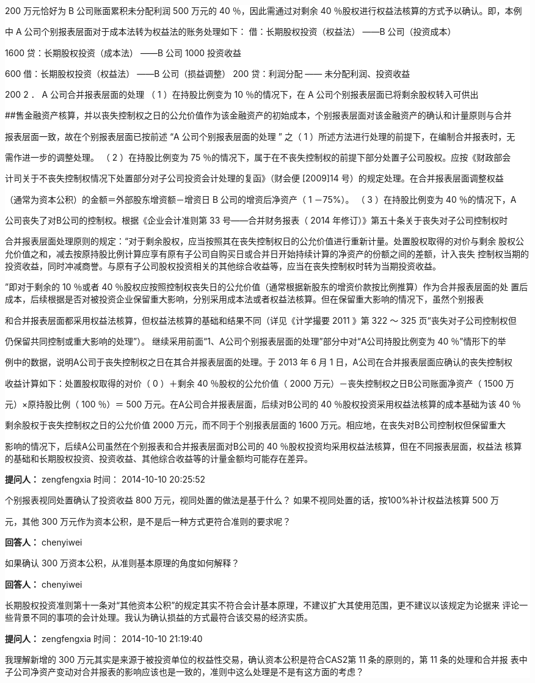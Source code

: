 200 万元恰好为 B 公司账面累积未分配利润 500 万元的 40 ％，因此需通过对剩余 40 ％股权进行权益法核算的方式予以确认。即，本例

中 A 公司个别报表层面对于成本法转为权益法的账务处理如下： 借：长期股权投资（权益法） ——B 公司（投资成本）

1600 贷：长期股权投资（成本法） ——B 公司 1000 投资收益

600 借：长期股权投资（权益法） ——B 公司（损益调整） 200 贷：利润分配 —— 未分配利润、投资收益

200 2 ． A 公司合并报表层面的处理 （ 1 ）在持股比例变为 10 ％的情况下，在 A 公司个别报表层面已将剩余股权转入可供出

##售金融资产核算，并以丧失控制权之日的公允价值作为该金融资产的初始成本，个别报表层面对该金融资产的确认和计量原则与合并

报表层面一致，故在个别报表层面已按前述 “A 公司个别报表层面的处理 ” 之（ 1 ）所述方法进行处理的前提下，在编制合并报表时，无

需作进一步的调整处理。 （ 2 ）在持股比例变为 75 ％的情况下，属于在不丧失控制权的前提下部分处置子公司股权。应按《财政部会

计司关于不丧失控制权情况下处置部分对子公司投资会计处理的复函》（财会便 [2009]14 号）的规定处理。在合并报表层面调整权益

（通常为资本公积）的金额＝外部股东增资额－增资日 B 公司的增资后净资产（ 1 －75%）。 （ 3 ）在持股比例变为 40 ％的情况下，A

公司丧失了对B公司的控制权。根据《企业会计准则第 33 号——合并财务报表（ 2014 年修订）》第五十条关于丧失对子公司控制权时

合并报表层面处理原则的规定：“对于剩余股权，应当按照其在丧失控制权日的公允价值进行重新计量。处置股权取得的对价与剩余
股权公允价值之和，减去按原持股比例计算应享有原有子公司自购买日或合并日开始持续计算的净资产的份额之间的差额，计入丧失
控制权当期的投资收益，同时冲减商誉。与原有子公司股权投资相关的其他综合收益等，应当在丧失控制权时转为当期投资收益。


”即对于剩余的 10 ％或者 40 ％股权应按照控制权丧失日的公允价值（通常根据新股东的增资价款按比例推算）作为合并报表层面的处
置后成本，后续根据是否对被投资企业保留重大影响，分别采用成本法或者权益法核算。但在保留重大影响的情况下，虽然个别报表

和合并报表层面都采用权益法核算，但权益法核算的基础和结果不同（详见《计学撮要 2011 》第 322 ～ 325 页“丧失对子公司控制权但

仍保留共同控制或重大影响的处理”）。 继续采用前面“1、A公司个别报表层面的处理”部分中对“A公司持股比例变为 40 ％”情形下的举

例中的数据，说明A公司于丧失控制权之日在其合并报表层面的处理。于 2013 年 6 月 1 日，A公司在合并报表层面应确认的丧失控制权

收益计算如下：处置股权取得的对价（ 0 ）＋剩余 40 ％股权的公允价值（ 2000 万元）－丧失控制权之日B公司账面净资产（ 1500 万

元）×原持股比例（ 100 ％）＝ 500 万元。在A公司合并报表层面，后续对B公司的 40 ％股权投资采用权益法核算的成本基础为该 40 ％

剩余股权于丧失控制权之日的公允价值 2000 万元，而不同于个别报表层面的 1600 万元。相应地，在丧失对B公司控制权但保留重大

影响的情况下，后续A公司虽然在个别报表和合并报表层面对B公司的 40 ％股权投资均采用权益法核算，但在不同报表层面，权益法
核算的基础和长期股权投资、投资收益、其他综合收益等的计量金额均可能存在差异。

**提问人：** zengfengxia 时间： 2014-10-10 20:25:52

个别报表视同处置确认了投资收益 800 万元，视同处置的做法是基于什么？ 如果不视同处置的话，按100%补计权益法核算 500 万

元，其他 300 万元作为资本公积，是不是后一种方式更符合准则的要求呢？

**回答人：** chenyiwei

如果确认 300 万资本公积，从准则基本原理的角度如何解释？

**回答人：** chenyiwei

长期股权投资准则第十一条对“其他资本公积”的规定其实不符合会计基本原理，不建议扩大其使用范围，更不建议以该规定为论据来
评论一些背景不同的事项的会计处理。我认为确认损益的方式最符合该交易的经济实质。

**提问人：** zengfengxia 时间： 2014-10-10 21:19:40

我理解新增的 300 万元其实是来源于被投资单位的权益性交易，确认资本公积是符合CAS2第 11 条的原则的，第 11 条的处理和合并报
表中子公司净资产变动对合并报表的影响应该也是一致的，准则中这么处理是不是有这方面的考虑？

